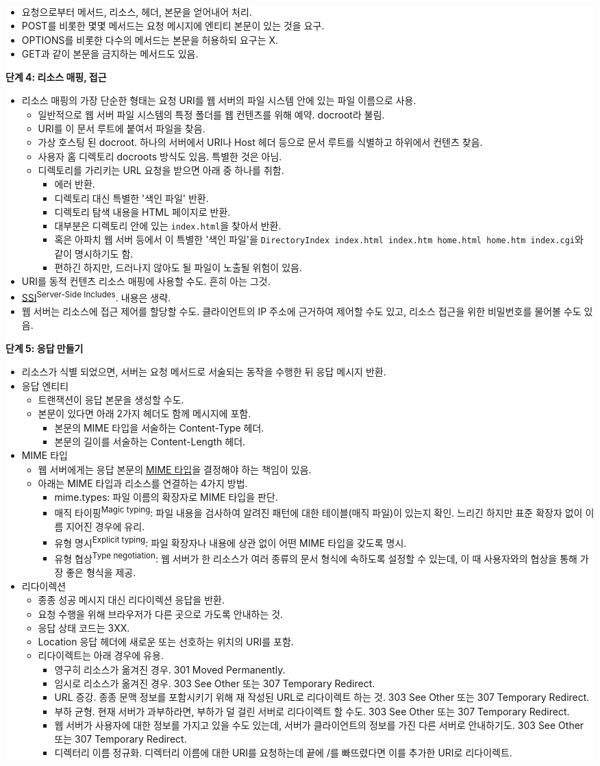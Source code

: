 - 요청으로부터 메서드, 리소스, 헤더, 본문을 얻어내어 처리.
- POST를 비롯한 몇몇 메서드는 요청 메시지에 엔티티 본문이 있는 것을 요구.
- OPTIONS를 비롯한 다수의 메서드는 본문을 허용하되 요구는 X.
- GET과 같이 본문을 금지하는 메서드도 있음.

**단계 4: 리소스 매핑, 접근**

- 리소스 매핑의 가장 단순한 형태는 요청 URI를 웹 서버의 파일 시스템 안에 있는 파일 이름으로 사용.
  - 일반적으로 웹 서버 파일 시스템의 특정 폴더를 웹 컨텐츠를 위해 예약. docroot라 불림.
  - URI를 이 문서 루트에 붙여서 파일을 찾음.
  - 가상 호스팅 된 docroot. 하나의 서버에서 URI나 Host 헤더 등으로 문서 루트를 식별하고 하위에서 컨텐츠 찾음.
  - 사용자 홈 디렉토리 docroots 방식도 있음. 특별한 것은 아님.
  - 디렉토리를 가리키는 URL 요청을 받으면 아래 중 하나를 취함.
    - 에러 반환.
    - 디렉토리 대신 특별한 '색인 파일' 반환.
    - 디렉토리 탐색 내용을 HTML 페이지로 반환.
    - 대부분은 디렉토리 안에 있는 `index.html`을 찾아서 반환.
    - 혹은 아파치 웹 서버 등에서 이 특별한 '색인 파일'을 `DirectoryIndex index.html index.htm home.html home.htm index.cgi`와 같이 명시하기도 함.
    - 편하긴 하지만, 드러나지 않아도 될 파일이 노출될 위험이 있음.
- URI를 동적 컨텐츠 리소스 매핑에 사용할 수도. 흔히 아는 그것.
- [SSI](https://httpd.apache.org/docs/2.4/ko/howto/ssi.html)<sup>Server-Side Includes</sup>. 내용은 생략.
- 웹 서버는 리소스에 접근 제어를 할당할 수도. 클라이언트의 IP 주소에 근거하여 제어할 수도 있고, 리소스 접근을 위한 비밀번호를 물어볼 수도 있음.

**단계 5: 응답 만들기**

- 리소스가 식별 되었으면, 서버는 요청 메서드로 서술되는 동작을 수행한 뒤 응답 메시지 반환.
- 응답 엔티티
  - 트랜잭션이 응답 본문을 생성할 수도.
  - 본문이 있다면 아래 2가지 헤더도 함께 메시지에 포함.
    - 본문의 MIME 타입을 서술하는 Content-Type 헤더.
    - 본문의 길이를 서술하는 Content-Length 헤더.
- MIME 타입
  - 웹 서버에게는 응답 본문의 [MIME 타입](https://developer.mozilla.org/ko/docs/Web/HTTP/Basics_of_HTTP/MIME_types)을 결정해야 하는 책임이 있음.
  - 아래는 MIME 타입과 리소스를 연결하는 4가지 방법.
    - mime.types: 파일 이름의 확장자로 MIME 타입을 판단.
    - 매직 타이핑<sup>Magic typing</sup>: 파일 내용을 검사하여 알려진 패턴에 대한 테이블(매직 파일)이 있는지 확인. 느리긴 하지만 표준 확장자 없이 이름 지어진 경우에 유리.
    - 유형 명시<sup>Explicit typing</sup>: 파일 확장자나 내용에 상관 없이 어떤 MIME 타입을 갖도록 명시.
    - 유형 협상<sup>Type negotiation</sup>: 웹 서버가 한 리소스가 여러 종류의 문서 형식에 속하도록 설정할 수 있는데, 이 때 사용자와의 협상을 통해 가장 좋은 형식을 제공.
- 리다이렉션
  - 종종 성공 메시지 대신 리다이렉션 응답을 반환.
  - 요청 수행을 위해 브라우저가 다른 곳으로 가도록 안내하는 것.
  - 응답 상태 코드는 3XX.
  - Location 응답 헤더에 새로운 또는 선호하는 위치의 URI를 포함.
  - 리다이렉트는 아래 경우에 유용.
    - 영구히 리소스가 옮겨진 경우. 301 Moved Permanently.
    - 임시로 리소스가 옮겨진 경우. 303 See Other 또는 307 Temporary Redirect.
    - URL 증강. 종종 문맥 정보를 포함시키기 위해 재 작성된 URL로 리다이렉트 하는 것. 303 See Other 또는 307 Temporary Redirect.
    - 부하 균형. 현재 서버가 과부하라면, 부하가 덜 걸린 서버로 리다이렉트 할 수도. 303 See Other 또는 307 Temporary Redirect.
    - 웹 서버가 사용자에 대한 정보를 가지고 있을 수도 있는데, 서버가 클라이언트의 정보를 가진 다른 서버로 안내하기도. 303 See Other 또는 307 Temporary Redirect.
    - 디렉터리 이름 정규화. 디렉터리 이름에 대한 URI를 요청하는데 끝에 /를 빠뜨렸다면 이를 추가한 URI로 리다이렉트.
